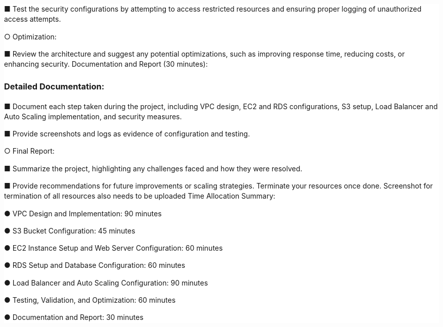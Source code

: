 ■      Test the security configurations by attempting to access restricted resources and ensuring proper logging of unauthorized access attempts.

○      Optimization:

■      Review the architecture and suggest any potential optimizations, such as improving response time, reducing costs, or enhancing security.
Documentation and Report (30 minutes):

### Detailed Documentation:

■      Document each step taken during the project, including VPC design, EC2 and RDS configurations, S3 setup, Load Balancer and Auto Scaling implementation, and security measures.

■      Provide screenshots and logs as evidence of configuration and testing.

○      Final Report:

■      Summarize the project, highlighting any challenges faced and how they were resolved.

■      Provide recommendations for future improvements or scaling strategies.
Terminate your resources once done. Screenshot for termination of all resources also needs to be uploaded
Time Allocation Summary:

●      VPC Design and Implementation: 90 minutes

●      S3 Bucket Configuration: 45 minutes

●      EC2 Instance Setup and Web Server Configuration: 60 minutes

●      RDS Setup and Database Configuration: 60 minutes

●      Load Balancer and Auto Scaling Configuration: 90 minutes

●      Testing, Validation, and Optimization: 60 minutes

●      Documentation and Report: 30 minutes
 
